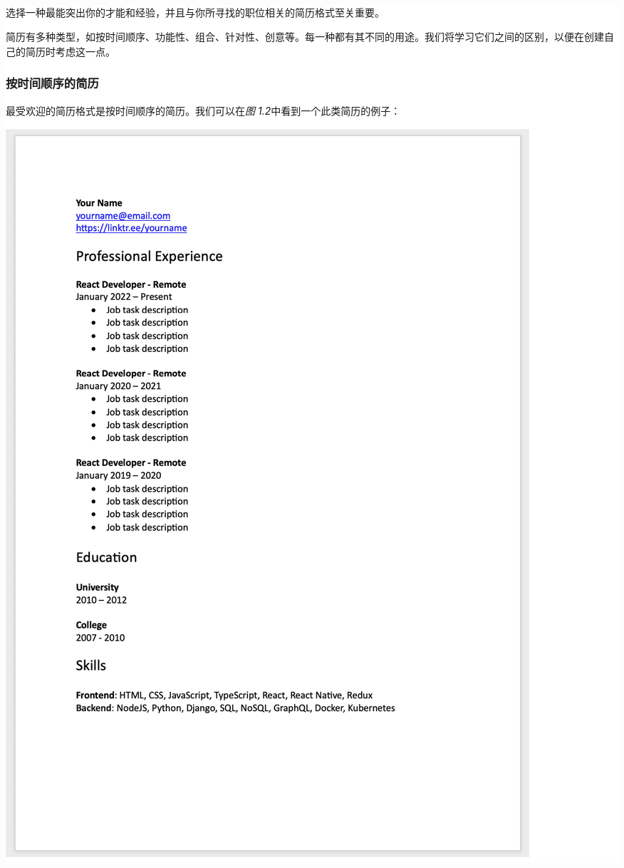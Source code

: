 选择一种最能突出你的才能和经验，并且与你所寻找的职位相关的简历格式至关重要。

简历有多种类型，如按时间顺序、功能性、组合、针对性、创意等。每一种都有其不同的用途。我们将学习它们之间的区别，以便在创建自己的简历时考虑这一点。

### 按时间顺序的简历

最受欢迎的简历格式是按时间顺序的简历。我们可以在*图 1.2*中看到一个此类简历的例子：

![图 1.2：按时间顺序的简历](img/Figure_01.02_B18603.jpg)
